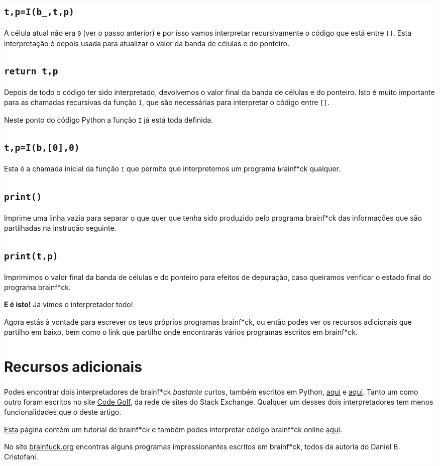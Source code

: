 ## `t,p=I(b_,t,p)`

A célula atual não era `0` (ver o passo anterior) e por isso vamos interpretar
recursivamente o código que está entre `[]`.
Esta interpretação é depois usada para atualizar o valor da banda de células
e do ponteiro.

## `return t,p`

Depois de todo o código ter sido interpretado, devolvemos o valor final
da banda de células e do ponteiro.
Isto é muito importante para as chamadas recursivas da função `I`,
que são necessárias para interpretar o código entre `[]`.

Neste ponto do código Python a função `I` já está toda definida.

## `t,p=I(b,[0],0)`

Esta é a chamada inicial da função `I` que permite que interpretemos
um programa `b`rainf\*ck qualquer.

## `print()`

Imprime uma linha vazia para separar o que quer que tenha sido produzido
pelo programa brainf\*ck das informações que são partilhadas na instrução seguinte.

## `print(t,p)`

Imprimimos o valor final da banda de células e do ponteiro para efeitos
de depuração, caso queiramos verificar o estado final do programa brainf\*ck.

**E é isto!** Já vimos o interpretador todo!

Agora estás à vontade para escrever os teus próprios programas brainf\*ck, ou
então podes ver os recursos adicionais que partilho em baixo, bem como
o link que partilho onde encontrarás vários programas escritos em brainf\*ck.

# Recursos adicionais

Podes encontrar dois interpretadores de brainf\*ck *bastante* curtos,
também escritos em Python, [aqui][bf-golf-1] e [aqui][bf-golf-2].
Tanto um como outro foram escritos no site [Code Golf][cg], da rede
de sites do Stack Exchange.
Qualquer um desses dois interpretadores tem menos funcionalidades
que o deste artigo.

[Esta][bf-tutorial] página contém um tutorial de brainf\*ck e
também podes interpretar código brainf\*ck online [aqui][bf-online].

No site [brainfuck.org](http://brainfuck.org) encontras alguns
programas impressionantes escritos em brainf\*ck, todos da autoria
do Daniel B. Cristofani.


[bf]: https://en.wikipedia.org/wiki/Brainfuck
[epl]: https://en.wikipedia.org/wiki/Esoteric_programming_language
[ascii]: http://www.asciitable.com/
[code]: https://github.com/RodrigoGiraoSerrao/languages/blob/master/brainfck/brainfck_terse_terse.py
[cg]: codegolf.stackexchange.com
[bf-golf-1]: https://codegolf.stackexchange.com/a/187127/75323
[bf-golf-2]: https://codegolf.stackexchange.com/a/3085/75323
[bf-tutorial]: https://gist.github.com/roachhd/dce54bec8ba55fb17d3a
[bf-online]: https://copy.sh/brainfuck/
[gh-raw]: https://raw.githubusercontent.com/RojerGS/languages/master/brainfck/brainfck_terse_terse.py